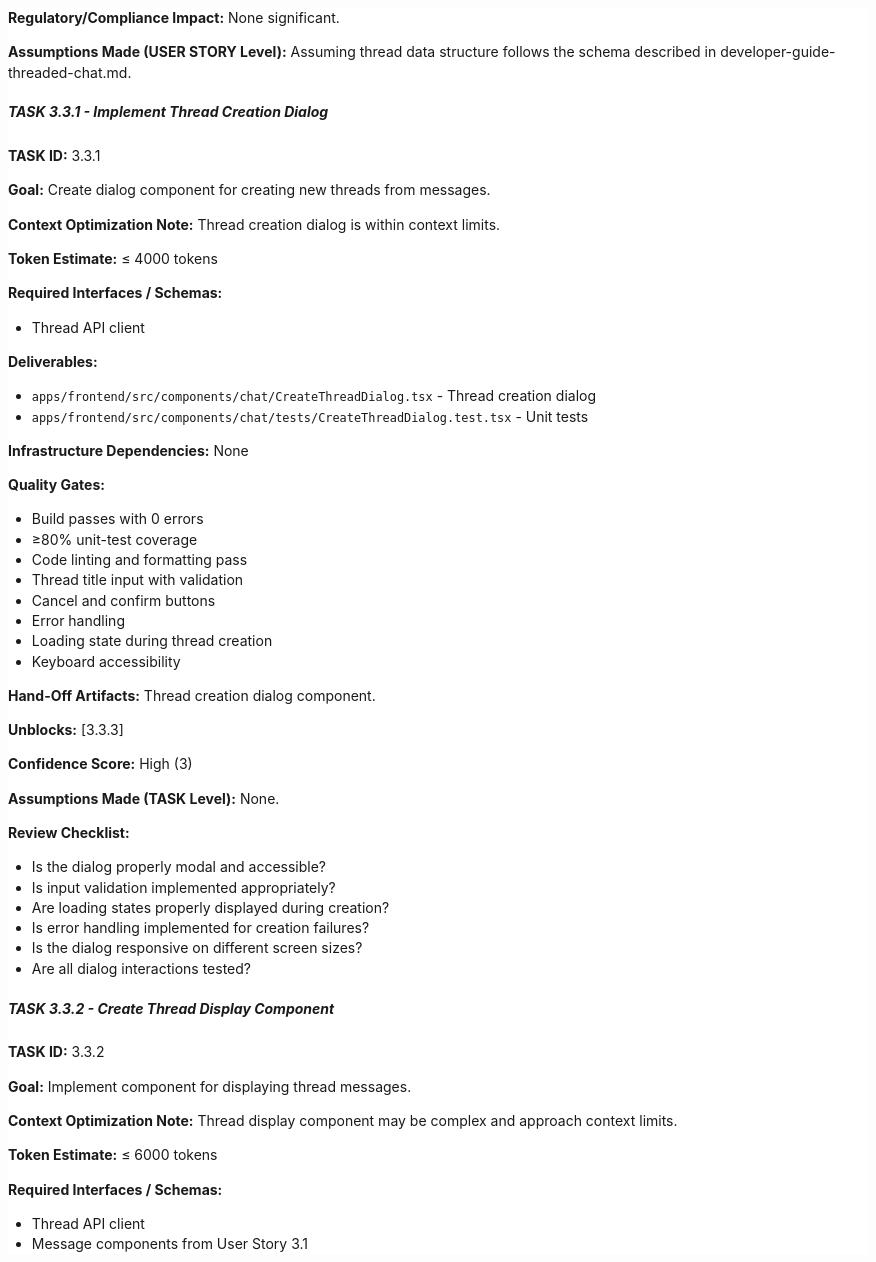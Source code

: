 **Regulatory/Compliance Impact:** None significant.

**Assumptions Made (USER STORY Level):** Assuming thread data structure follows the schema described in developer-guide-threaded-chat.md.

##### TASK 3.3.1 - Implement Thread Creation Dialog
**TASK ID:** 3.3.1

**Goal:** Create dialog component for creating new threads from messages.

**Context Optimization Note:** Thread creation dialog is within context limits.

**Token Estimate:** ≤ 4000 tokens

**Required Interfaces / Schemas:**
- Thread API client

**Deliverables:**
- `apps/frontend/src/components/chat/CreateThreadDialog.tsx` - Thread creation dialog
- `apps/frontend/src/components/chat/tests/CreateThreadDialog.test.tsx` - Unit tests

**Infrastructure Dependencies:** None

**Quality Gates:**
- Build passes with 0 errors
- ≥80% unit-test coverage
- Code linting and formatting pass
- Thread title input with validation
- Cancel and confirm buttons
- Error handling
- Loading state during thread creation
- Keyboard accessibility

**Hand-Off Artifacts:** Thread creation dialog component.

**Unblocks:** [3.3.3]

**Confidence Score:** High (3)

**Assumptions Made (TASK Level):** None.

**Review Checklist:**
- Is the dialog properly modal and accessible?
- Is input validation implemented appropriately?
- Are loading states properly displayed during creation?
- Is error handling implemented for creation failures?
- Is the dialog responsive on different screen sizes?
- Are all dialog interactions tested?

##### TASK 3.3.2 - Create Thread Display Component
**TASK ID:** 3.3.2

**Goal:** Implement component for displaying thread messages.

**Context Optimization Note:** Thread display component may be complex and approach context limits.

**Token Estimate:** ≤ 6000 tokens

**Required Interfaces / Schemas:**
- Thread API client
- Message components from User Story 3.1
